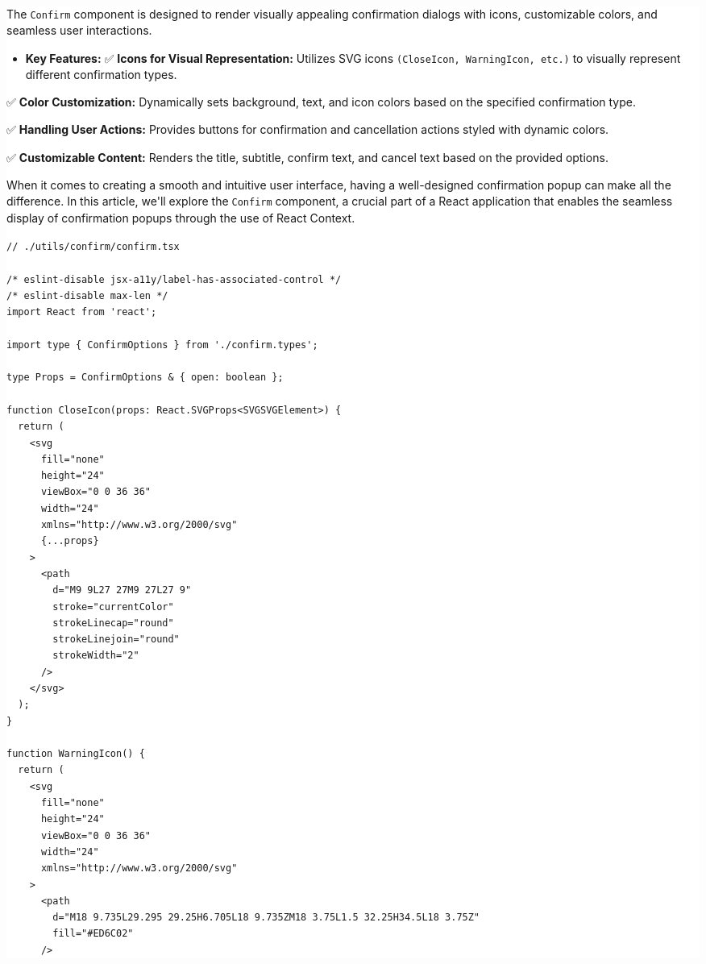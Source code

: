 The `Confirm` component is designed to render visually appealing confirmation dialogs with icons, customizable colors, and seamless user interactions.

- **Key Features:**
  ✅ **Icons for Visual Representation:** Utilizes SVG icons `(CloseIcon, WarningIcon, etc.)` to visually represent different confirmation types.

✅ **Color Customization:** Dynamically sets background, text, and icon colors based on the specified confirmation type.

✅ **Handling User Actions:** Provides buttons for confirmation and cancellation actions styled with dynamic colors.

✅ **Customizable Content:** Renders the title, subtitle, confirm text, and cancel text based on the provided options.

When it comes to creating a smooth and intuitive user interface, having a well-designed confirmation popup can make all the difference. In this article, we'll explore the `Confirm` component, a crucial part of a React application that enables the seamless display of confirmation popups through the use of React Context.

```tsx
// ./utils/confirm/confirm.tsx

/* eslint-disable jsx-a11y/label-has-associated-control */
/* eslint-disable max-len */
import React from 'react';

import type { ConfirmOptions } from './confirm.types';

type Props = ConfirmOptions & { open: boolean };

function CloseIcon(props: React.SVGProps<SVGSVGElement>) {
  return (
    <svg
      fill="none"
      height="24"
      viewBox="0 0 36 36"
      width="24"
      xmlns="http://www.w3.org/2000/svg"
      {...props}
    >
      <path
        d="M9 9L27 27M9 27L27 9"
        stroke="currentColor"
        strokeLinecap="round"
        strokeLinejoin="round"
        strokeWidth="2"
      />
    </svg>
  );
}

function WarningIcon() {
  return (
    <svg
      fill="none"
      height="24"
      viewBox="0 0 36 36"
      width="24"
      xmlns="http://www.w3.org/2000/svg"
    >
      <path
        d="M18 9.735L29.295 29.25H6.705L18 9.735ZM18 3.75L1.5 32.25H34.5L18 3.75Z"
        fill="#ED6C02"
      />
```